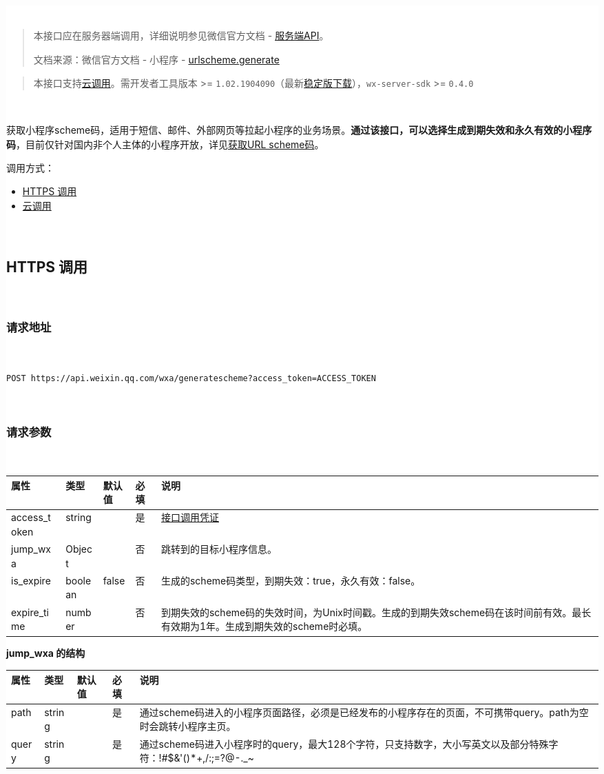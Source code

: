 <br>

> 本接口应在服务器端调用，详细说明参见微信官方文档 - [服务端API](https://developers.weixin.qq.com/miniprogram/dev/framework/server-ability/backend-api.html)。
>
> 文档来源：微信官方文档 - 小程序 - [urlscheme.generate](https://developers.weixin.qq.com/miniprogram/dev/api-backend/open-api/url-scheme/urlscheme.generate.html) 

> 本接口支持[云调用](https://developers.weixin.qq.com/miniprogram/dev/wxcloud/guide/openapi/openapi.html)。需开发者工具版本 >= `1.02.1904090`（最新[稳定版下载](https://developers.weixin.qq.com/miniprogram/dev/devtools/stable.html)），`wx-server-sdk` >= `0.4.0`

<br>

获取小程序scheme码，适用于短信、邮件、外部网页等拉起小程序的业务场景。**通过该接口，可以选择生成到期失效和永久有效的小程序码**，目前仅针对国内非个人主体的小程序开放，详见[获取URL scheme码](https://developers.weixin.qq.com/miniprogram/dev/framework/open-ability/url-scheme.html)。

调用方式：

- [HTTPS 调用](https://developers.weixin.qq.com/miniprogram/dev/api-backend/open-api/url-scheme/urlscheme.generate.html#method-http)
- [云调用](https://developers.weixin.qq.com/miniprogram/dev/api-backend/open-api/url-scheme/urlscheme.generate.html#method-cloud)

<br>

## HTTPS 调用

<br>

### 请求地址

<br>

```text
POST https://api.weixin.qq.com/wxa/generatescheme?access_token=ACCESS_TOKEN
```

<br>

### 请求参数

<br>

| 属性         | 类型    | 默认值 | 必填 | 说明                                                         |
| :----------- | :------ | :----- | :--- | :----------------------------------------------------------- |
| access_token | string  |        | 是   | [接口调用凭证](https://developers.weixin.qq.com/miniprogram/dev/api-backend/open-api/access-token/auth.getAccessToken.html) |
| jump_wxa     | Object  |        | 否   | 跳转到的目标小程序信息。                                     |
| is_expire    | boolean | false  | 否   | 生成的scheme码类型，到期失效：true，永久有效：false。        |
| expire_time  | number  |        | 否   | 到期失效的scheme码的失效时间，为Unix时间戳。生成的到期失效scheme码在该时间前有效。最长有效期为1年。生成到期失效的scheme时必填。 |

**jump_wxa 的结构**

| 属性  | 类型   | 默认值 | 必填 | 说明                                                         |
| :---- | :----- | :----- | :--- | :----------------------------------------------------------- |
| path  | string |        | 是   | 通过scheme码进入的小程序页面路径，必须是已经发布的小程序存在的页面，不可携带query。path为空时会跳转小程序主页。 |
| query | string |        | 是   | 通过scheme码进入小程序时的query，最大128个字符，只支持数字，大小写英文以及部分特殊字符：!#$&amp;'()*+,/:;=?@-._~ |
